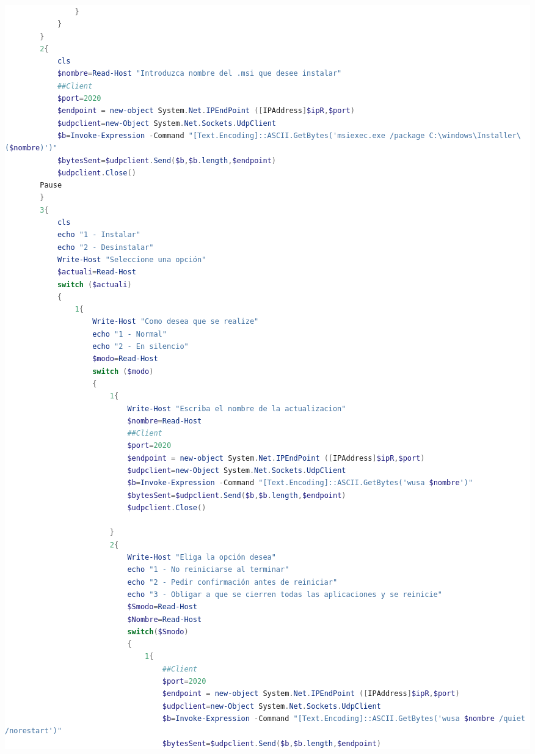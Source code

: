 ```PowerShell
                }
            }                   
        }
        2{
            cls
            $nombre=Read-Host "Introduzca nombre del .msi que desee instalar"
            ##Client
            $port=2020
            $endpoint = new-object System.Net.IPEndPoint ([IPAddress]$ipR,$port)
            $udpclient=new-Object System.Net.Sockets.UdpClient
            $b=Invoke-Expression -Command "[Text.Encoding]::ASCII.GetBytes('msiexec.exe /package C:\windows\Installer\($nombre)')"
            $bytesSent=$udpclient.Send($b,$b.length,$endpoint)
            $udpclient.Close()
        Pause
        }
        3{
            cls
            echo "1 - Instalar"
            echo "2 - Desinstalar"
            Write-Host "Seleccione una opción"
            $actuali=Read-Host
            switch ($actuali)
            {
                1{
                    Write-Host "Como desea que se realize"
                    echo "1 - Normal"
                    echo "2 - En silencio"
                    $modo=Read-Host
                    switch ($modo)
                    {
                        1{
                            Write-Host "Escriba el nombre de la actualizacion"
                            $nombre=Read-Host
                            ##Client
                            $port=2020
                            $endpoint = new-object System.Net.IPEndPoint ([IPAddress]$ipR,$port)
                            $udpclient=new-Object System.Net.Sockets.UdpClient
                            $b=Invoke-Expression -Command "[Text.Encoding]::ASCII.GetBytes('wusa $nombre')"
                            $bytesSent=$udpclient.Send($b,$b.length,$endpoint)
                            $udpclient.Close()
                           
                        }
                        2{
                            Write-Host "Eliga la opción desea"
                            echo "1 - No reiniciarse al terminar"
                            echo "2 - Pedir confirmación antes de reiniciar"
                            echo "3 - Obligar a que se cierren todas las aplicaciones y se reinicie"
                            $Smodo=Read-Host
                            $Nombre=Read-Host
                            switch($Smodo)
                            {
                                1{
                                    ##Client
                                    $port=2020
                                    $endpoint = new-object System.Net.IPEndPoint ([IPAddress]$ipR,$port)
                                    $udpclient=new-Object System.Net.Sockets.UdpClient
                                    $b=Invoke-Expression -Command "[Text.Encoding]::ASCII.GetBytes('wusa $nombre /quiet /norestart')"
                                    $bytesSent=$udpclient.Send($b,$b.length,$endpoint)
```
